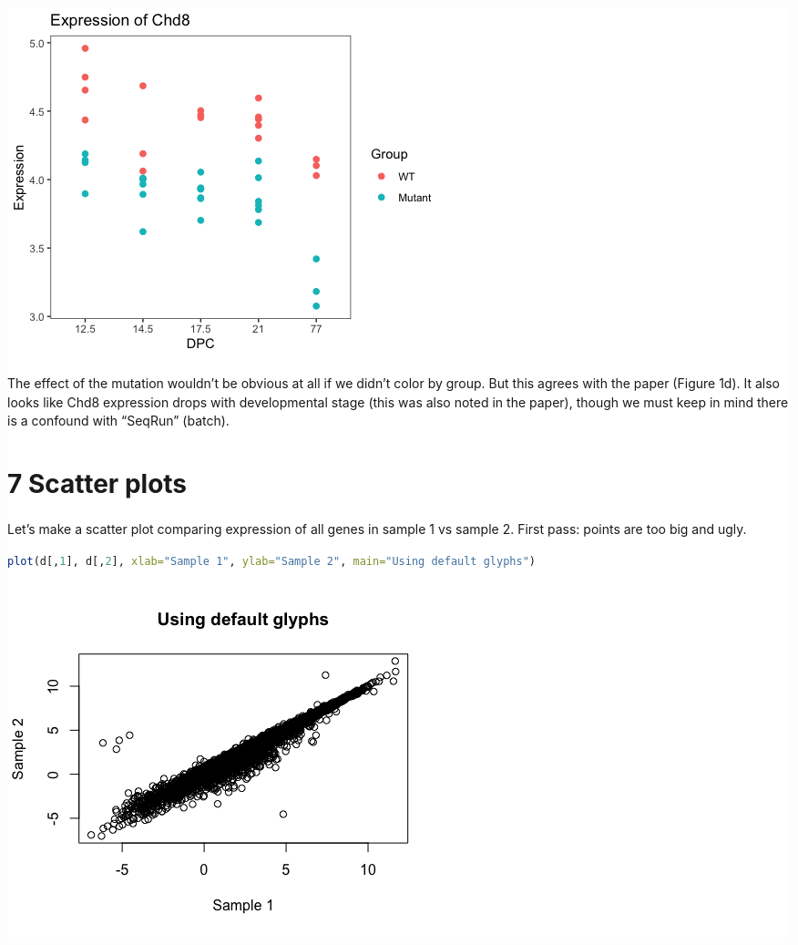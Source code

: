 ![](explore_files/figure-gfm/unnamed-chunk-15-1.png)

The effect of the mutation wouldn’t be obvious at all if we didn’t color
by group. But this agrees with the paper (Figure 1d). It also looks like
Chd8 expression drops with developmental stage (this was also noted in
the paper), though we must keep in mind there is a confound with
“SeqRun” (batch).

# 7 Scatter plots

Let’s make a scatter plot comparing expression of all genes in sample 1
vs sample 2. First pass: points are too big and ugly.

``` r
plot(d[,1], d[,2], xlab="Sample 1", ylab="Sample 2", main="Using default glyphs")
```

![](explore_files/figure-gfm/scatter-1.png)
